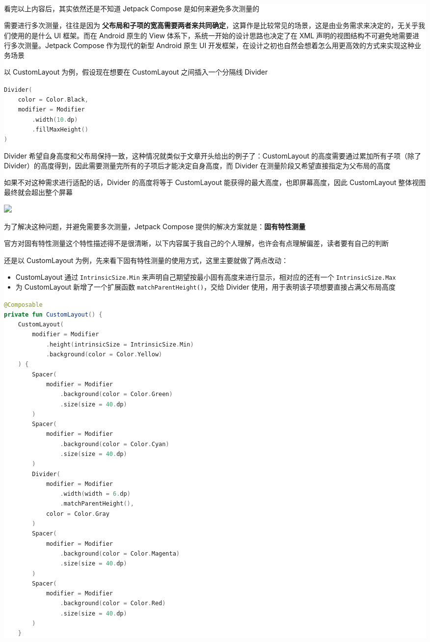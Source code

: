 看完以上内容后，其实依然还是不知道 Jetpack Compose 是如何来避免多次测量的

需要进行多次测量，往往是因为 **父布局和子项的宽高需要两者来共同确定**，这算作是比较常见的场景，这是由业务需求来决定的，无关乎我们使用的是什么 UI 框架。而在 Android 原生的 View 体系下，系统一开始的设计思路也决定了在 XML 声明的视图结构不可避免地需要进行多次测量。Jetpack Compose 作为现代的新型 Android 原生 UI 开发框架，在设计之初也自然会想着怎么用更高效的方式来实现这种业务场景

以 CustomLayout 为例，假设现在想要在 CustomLayout 之间插入一个分隔线 Divider

```kotlin
Divider(
    color = Color.Black,
    modifier = Modifier
		.width(10.dp)
        .fillMaxHeight()
)
```

Divider 希望自身高度和父布局保持一致，这种情况就类似于文章开头给出的例子了：CustomLayout 的高度需要通过累加所有子项（除了 Divider）的高度得到，因此需要测量完所有的子项后才能决定自身高度，而 Divider 在测量阶段又希望直接指定为父布局的高度

如果不对这种需求进行适配的话，Divider 的高度将等于 CustomLayout 能获得的最大高度，也即屏幕高度，因此 CustomLayout 整体视图最终就会超出整个屏幕

![](https://p3-juejin.byteimg.com/tos-cn-i-k3u1fbpfcp/44bf7a5f43f347b3b65e540b64d692a1~tplv-k3u1fbpfcp-zoom-1.image)

为了解决这种问题，并避免需要多次测量，Jetpack Compose 提供的解决方案就是：**固有特性测量**

官方对固有特性测量这个特性描述得不是很清晰，以下内容属于我自己的个人理解，也许会有点理解偏差，读者要有自己的判断

还是以 CustomLayout 为例，先来看下固有特性测量的使用方式，这里主要就做了两点改动：

- CustomLayout 通过 `IntrinsicSize.Min` 来声明自己期望按最小固有高度来进行显示，相对应的还有一个 `IntrinsicSize.Max`
- 为 CustomLayout 新增了一个扩展函数 `matchParentHeight()`，交给 Divider 使用，用于表明该子项想要直接占满父布局高度

```kotlin
@Composable
private fun CustomLayout() {
    CustomLayout(
        modifier = Modifier
            .height(intrinsicSize = IntrinsicSize.Min)
            .background(color = Color.Yellow)
    ) {
        Spacer(
            modifier = Modifier
                .background(color = Color.Green)
                .size(size = 40.dp)
        )
        Spacer(
            modifier = Modifier
                .background(color = Color.Cyan)
                .size(size = 40.dp)
        )
        Divider(
            modifier = Modifier
                .width(width = 6.dp)
                .matchParentHeight(),
            color = Color.Gray
        )
        Spacer(
            modifier = Modifier
                .background(color = Color.Magenta)
                .size(size = 40.dp)
        )
        Spacer(
            modifier = Modifier
                .background(color = Color.Red)
                .size(size = 40.dp)
        )
    }
```